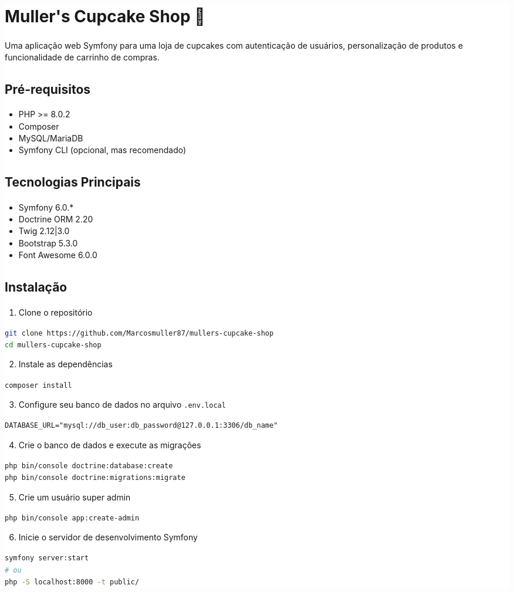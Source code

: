 # Muller's Cupcake Shop 🧁

Uma aplicação web Symfony para uma loja de cupcakes com autenticação de usuários, personalização de produtos e funcionalidade de carrinho de compras.

## Pré-requisitos

- PHP >= 8.0.2
- Composer
- MySQL/MariaDB
- Symfony CLI (opcional, mas recomendado)

## Tecnologias Principais

- Symfony 6.0.*
- Doctrine ORM 2.20
- Twig 2.12|3.0
- Bootstrap 5.3.0
- Font Awesome 6.0.0

## Instalação

1. Clone o repositório
```bash
git clone https://github.com/Marcosmuller87/mullers-cupcake-shop
cd mullers-cupcake-shop
```

2. Instale as dependências
```bash
composer install
```

3. Configure seu banco de dados no arquivo `.env.local`
```env
DATABASE_URL="mysql://db_user:db_password@127.0.0.1:3306/db_name"
```

4. Crie o banco de dados e execute as migrações
```bash
php bin/console doctrine:database:create
php bin/console doctrine:migrations:migrate
```

5. Crie um usuário super admin
```bash
php bin/console app:create-admin
```

6. Inicie o servidor de desenvolvimento Symfony
```bash
symfony server:start
# ou
php -S localhost:8000 -t public/
```
